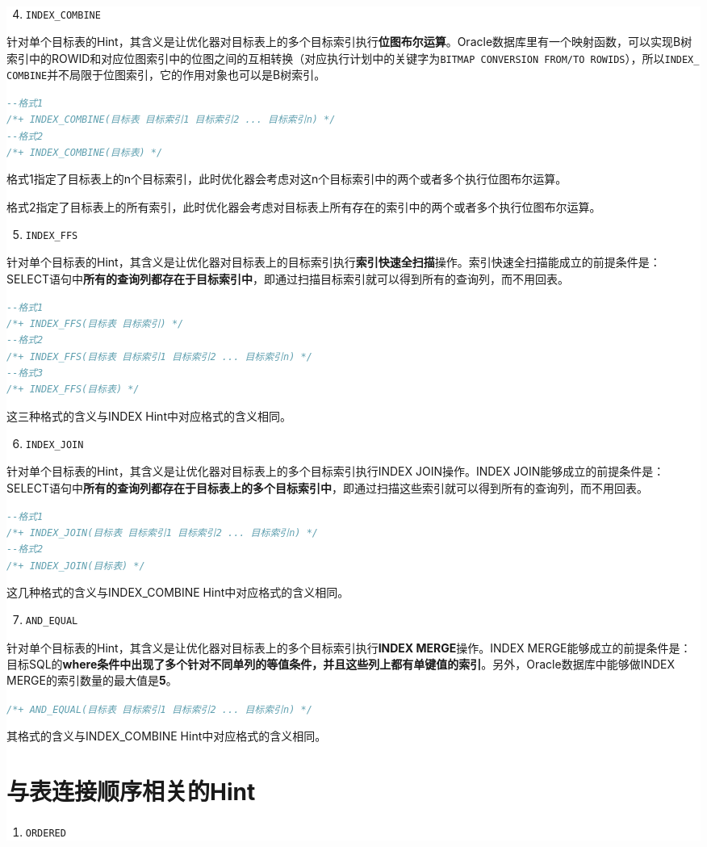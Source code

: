 4. `INDEX_COMBINE`

针对单个目标表的Hint，其含义是让优化器对目标表上的多个目标索引执行**位图布尔运算**。Oracle数据库里有一个映射函数，可以实现B树索引中的ROWID和对应位图索引中的位图之间的互相转换（对应执行计划中的关键字为`BITMAP CONVERSION FROM/TO ROWIDS`），所以`INDEX_COMBINE`并不局限于位图索引，它的作用对象也可以是B树索引。

```sql
--格式1
/*+ INDEX_COMBINE(目标表 目标索引1 目标索引2 ... 目标索引n) */
--格式2
/*+ INDEX_COMBINE(目标表) */
```

格式1指定了目标表上的n个目标索引，此时优化器会考虑对这n个目标索引中的两个或者多个执行位图布尔运算。

格式2指定了目标表上的所有索引，此时优化器会考虑对目标表上所有存在的索引中的两个或者多个执行位图布尔运算。


5. `INDEX_FFS`

针对单个目标表的Hint，其含义是让优化器对目标表上的目标索引执行**索引快速全扫描**操作。索引快速全扫描能成立的前提条件是：SELECT语句中**所有的查询列都存在于目标索引中**，即通过扫描目标索引就可以得到所有的查询列，而不用回表。

```sql
--格式1
/*+ INDEX_FFS(目标表 目标索引) */
--格式2
/*+ INDEX_FFS(目标表 目标索引1 目标索引2 ... 目标索引n) */
--格式3
/*+ INDEX_FFS(目标表) */
```
这三种格式的含义与INDEX Hint中对应格式的含义相同。

6. `INDEX_JOIN`

针对单个目标表的Hint，其含义是让优化器对目标表上的多个目标索引执行INDEX JOIN操作。INDEX JOIN能够成立的前提条件是：SELECT语句中**所有的查询列都存在于目标表上的多个目标索引中**，即通过扫描这些索引就可以得到所有的查询列，而不用回表。

```sql
--格式1
/*+ INDEX_JOIN(目标表 目标索引1 目标索引2 ... 目标索引n) */
--格式2
/*+ INDEX_JOIN(目标表) */
```
这几种格式的含义与INDEX_COMBINE Hint中对应格式的含义相同。

7. `AND_EQUAL`

针对单个目标表的Hint，其含义是让优化器对目标表上的多个目标索引执行**INDEX MERGE**操作。INDEX MERGE能够成立的前提条件是：目标SQL的**where条件中出现了多个针对不同单列的等值条件，并且这些列上都有单键值的索引**。另外，Oracle数据库中能够做INDEX MERGE的索引数量的最大值是**5**。

```sql
/*+ AND_EQUAL(目标表 目标索引1 目标索引2 ... 目标索引n) */
```
其格式的含义与INDEX_COMBINE Hint中对应格式的含义相同。

# 与表连接顺序相关的Hint

1. `ORDERED`
